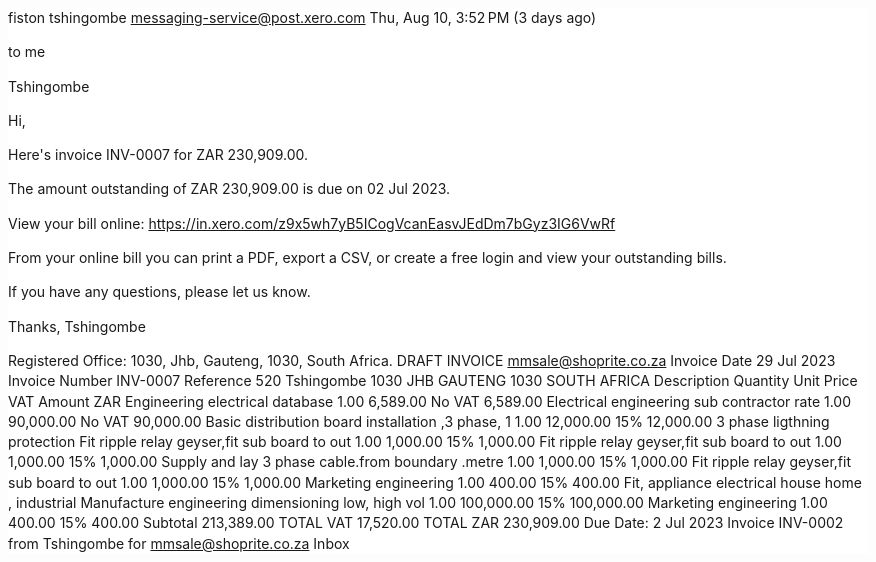 fiston tshingombe <messaging-service@post.xero.com> 
	 Thu, Aug 10, 3:52 PM (3 days ago)
	
	
to me 
 

 
Tshingombe	


	

Hi,

Here's invoice INV-0007 for ZAR 230,909.00.

The amount outstanding of ZAR 230,909.00 is due on 02 Jul 2023.

View your bill online: https://in.xero.com/z9x5wh7yB5ICogVcanEasvJEdDm7bGyz3IG6VwRf

From your online bill you can print a PDF, export a CSV, or create a free login and view your outstanding bills.

If you have any questions, please let us know.

Thanks,
Tshingombe 	

 



Registered Office: 1030, Jhb, Gauteng, 1030, South Africa.
DRAFT INVOICE
mmsale@shoprite.co.za
Invoice Date
29 Jul 2023
Invoice Number
INV-0007
Reference
520
Tshingombe
1030
JHB GAUTENG 1030
SOUTH AFRICA
Description Quantity Unit Price VAT Amount ZAR
Engineering electrical database 1.00 6,589.00 No VAT 6,589.00
Electrical engineering sub contractor rate 1.00 90,000.00 No VAT 90,000.00
Basic distribution board installation ,3 phase, 1 1.00 12,000.00 15% 12,000.00
3 phase ligthning protection
Fit ripple relay geyser,fit sub board to out 1.00 1,000.00 15% 1,000.00
Fit ripple relay geyser,fit sub board to out 1.00 1,000.00 15% 1,000.00
Supply and lay 3 phase cable.from boundary .metre 1.00 1,000.00 15% 1,000.00
Fit ripple relay geyser,fit sub board to out 1.00 1,000.00 15% 1,000.00
Marketing engineering 1.00 400.00 15% 400.00
Fit, appliance electrical house home , industrial
Manufacture engineering dimensioning low, high vol 1.00 100,000.00 15% 100,000.00
Marketing engineering 1.00 400.00 15% 400.00
Subtotal 213,389.00
TOTAL VAT 17,520.00
TOTAL ZAR 230,909.00
Due Date: 2 Jul 2023
Invoice INV-0002 from Tshingombe for mmsale@shoprite.co.za
Inbox
 